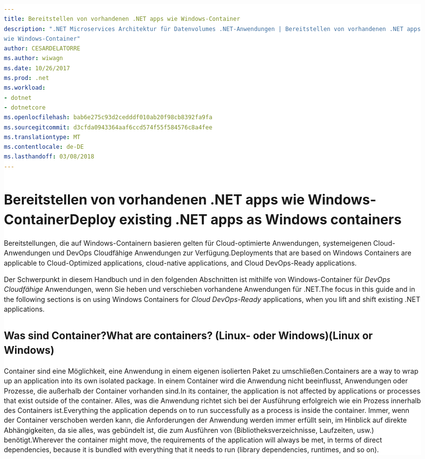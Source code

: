 ```yaml
---
title: Bereitstellen von vorhandenen .NET apps wie Windows-Container
description: ".NET Microservices Architektur für Datenvolumes .NET-Anwendungen | Bereitstellen von vorhandenen .NET apps wie Windows-Container"
author: CESARDELATORRE
ms.author: wiwagn
ms.date: 10/26/2017
ms.prod: .net
ms.workload:
- dotnet
- dotnetcore
ms.openlocfilehash: bab6e275c93d2cedddf010ab20f98cb8392fa9fa
ms.sourcegitcommit: d3cfda0943364aaf6ccd574f55f584576c8a4fee
ms.translationtype: MT
ms.contentlocale: de-DE
ms.lasthandoff: 03/08/2018
---
```

# <a name="deploy-existing-net-apps-as-windows-containers"></a><span data-ttu-id="9f5d7-103">Bereitstellen von vorhandenen .NET apps wie Windows-Container</span><span class="sxs-lookup"><span data-stu-id="9f5d7-103">Deploy existing .NET apps as Windows containers</span></span>

<span data-ttu-id="9f5d7-104">Bereitstellungen, die auf Windows-Containern basieren gelten für Cloud-optimierte Anwendungen, systemeigenen Cloud-Anwendungen und DevOps Cloudfähige Anwendungen zur Verfügung.</span><span class="sxs-lookup"><span data-stu-id="9f5d7-104">Deployments that are based on Windows Containers are applicable to Cloud-Optimized applications, cloud-native applications, and Cloud DevOps-Ready applications.</span></span>

<span data-ttu-id="9f5d7-105">Der Schwerpunkt in diesem Handbuch und in den folgenden Abschnitten ist mithilfe von Windows-Container für *DevOps Cloudfähige* Anwendungen, wenn Sie heben und verschieben vorhandene Anwendungen für .NET.</span><span class="sxs-lookup"><span data-stu-id="9f5d7-105">The focus in this guide and in the following sections is on using Windows Containers for *Cloud DevOps-Ready* applications, when you lift and shift existing .NET applications.</span></span>

## <a name="what-are-containers-linux-or-windows"></a><span data-ttu-id="9f5d7-106">Was sind Container?</span><span class="sxs-lookup"><span data-stu-id="9f5d7-106">What are containers?</span></span> <span data-ttu-id="9f5d7-107">(Linux- oder Windows)</span><span class="sxs-lookup"><span data-stu-id="9f5d7-107">(Linux or Windows)</span></span>

<span data-ttu-id="9f5d7-108">Container sind eine Möglichkeit, eine Anwendung in einem eigenen isolierten Paket zu umschließen.</span><span class="sxs-lookup"><span data-stu-id="9f5d7-108">Containers are a way to wrap up an application into its own isolated package.</span></span> <span data-ttu-id="9f5d7-109">In einem Container wird die Anwendung nicht beeinflusst, Anwendungen oder Prozesse, die außerhalb der Container vorhanden sind.</span><span class="sxs-lookup"><span data-stu-id="9f5d7-109">In its container, the application is not affected by applications or processes that exist outside of the container.</span></span> <span data-ttu-id="9f5d7-110">Alles, was die Anwendung richtet sich bei der Ausführung erfolgreich wie ein Prozess innerhalb des Containers ist.</span><span class="sxs-lookup"><span data-stu-id="9f5d7-110">Everything the application depends on to run successfully as a process is inside the container.</span></span> <span data-ttu-id="9f5d7-111">Immer, wenn der Container verschoben werden kann, die Anforderungen der Anwendung werden immer erfüllt sein, im Hinblick auf direkte Abhängigkeiten, da sie alles, was gebündelt ist, die zum Ausführen von (Bibliotheksverzeichnisse, Laufzeiten, usw.) benötigt.</span><span class="sxs-lookup"><span data-stu-id="9f5d7-111">Wherever the container might move, the requirements of the application will always be met, in terms of direct dependencies, because it is bundled with everything that it needs to run (library dependencies, runtimes, and so on).</span></span>

